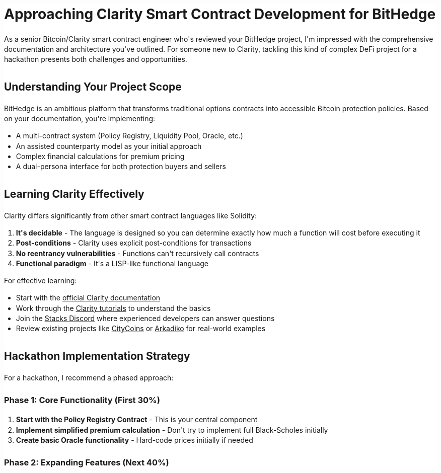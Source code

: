 # Approaching Clarity Smart Contract Development for BitHedge

As a senior Bitcoin/Clarity smart contract engineer who's reviewed your BitHedge project, I'm impressed with the comprehensive documentation and architecture you've outlined. For someone new to Clarity, tackling this kind of complex DeFi project for a hackathon presents both challenges and opportunities.

## Understanding Your Project Scope

BitHedge is an ambitious platform that transforms traditional options contracts into accessible Bitcoin protection policies. Based on your documentation, you're implementing:

- A multi-contract system (Policy Registry, Liquidity Pool, Oracle, etc.)
- An assisted counterparty model as your initial approach
- Complex financial calculations for premium pricing
- A dual-persona interface for both protection buyers and sellers

## Learning Clarity Effectively

Clarity differs significantly from other smart contract languages like Solidity:

1. **It's decidable** - The language is designed so you can determine exactly how much a function will cost before executing it
2. **Post-conditions** - Clarity uses explicit post-conditions for transactions
3. **No reentrancy vulnerabilities** - Functions can't recursively call contracts
4. **Functional paradigm** - It's a LISP-like functional language

For effective learning:

- Start with the [official Clarity documentation](https://docs.stacks.co/docs/clarity/)
- Work through the [Clarity tutorials](https://docs.stacks.co/docs/clarity/tutorials/) to understand the basics
- Join the [Stacks Discord](https://discord.gg/stacks) where experienced developers can answer questions
- Review existing projects like [CityCoins](https://github.com/citycoins/citycoins-contracts) or [Arkadiko](https://github.com/arkadiko-dao/arkadiko) for real-world examples

## Hackathon Implementation Strategy

For a hackathon, I recommend a phased approach:

### Phase 1: Core Functionality (First 30%)

1. **Start with the Policy Registry Contract** - This is your central component
2. **Implement simplified premium calculation** - Don't try to implement full Black-Scholes initially
3. **Create basic Oracle functionality** - Hard-code prices initially if needed

### Phase 2: Expanding Features (Next 40%)
